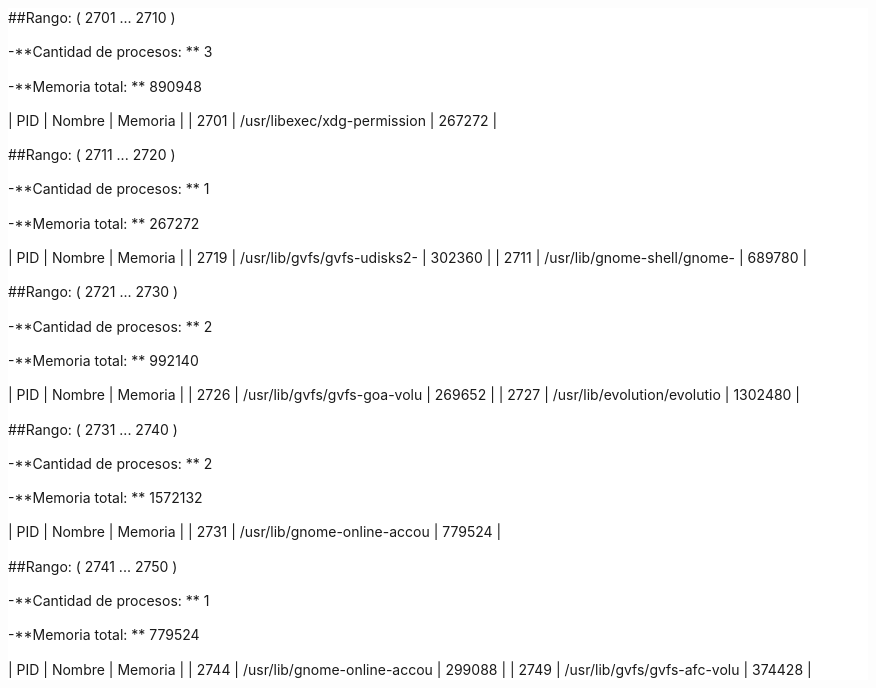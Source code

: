 ##Rango: ( 2701 ... 2710 )


-**Cantidad de procesos: **  3

-**Memoria total: ** 890948

| PID |    Nombre    | Memoria |
| 2701 |   /usr/libexec/xdg-permission   |  267272 |

##Rango: ( 2711 ... 2720 )


-**Cantidad de procesos: **  1

-**Memoria total: ** 267272

| PID |    Nombre    | Memoria |
| 2719 |   /usr/lib/gvfs/gvfs-udisks2-   |  302360 |
| 2711 |   /usr/lib/gnome-shell/gnome-   |  689780 |

##Rango: ( 2721 ... 2730 )


-**Cantidad de procesos: **  2

-**Memoria total: ** 992140

| PID |    Nombre    | Memoria |
| 2726 |   /usr/lib/gvfs/gvfs-goa-volu   |  269652 |
| 2727 |   /usr/lib/evolution/evolutio   |  1302480 |

##Rango: ( 2731 ... 2740 )


-**Cantidad de procesos: **  2

-**Memoria total: ** 1572132

| PID |    Nombre    | Memoria |
| 2731 |   /usr/lib/gnome-online-accou   |  779524 |

##Rango: ( 2741 ... 2750 )


-**Cantidad de procesos: **  1

-**Memoria total: ** 779524

| PID |    Nombre    | Memoria |
| 2744 |   /usr/lib/gnome-online-accou   |  299088 |
| 2749 |   /usr/lib/gvfs/gvfs-afc-volu   |  374428 |
